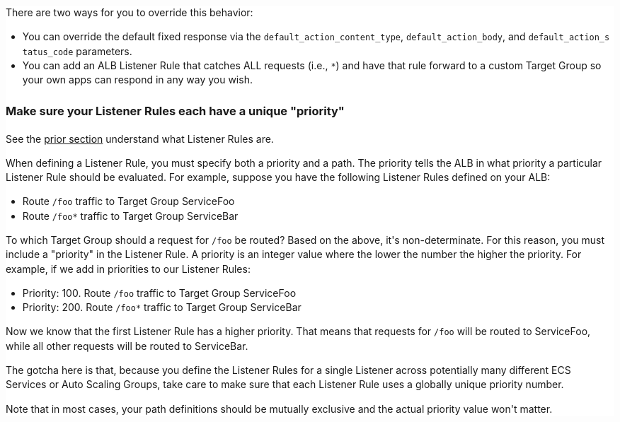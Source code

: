 There are two ways for you to override this behavior:

* You can override the default fixed response via the `default_action_content_type`, `default_action_body`, and 
  `default_action_status_code` parameters.
* You can add an ALB Listener Rule that catches ALL requests (i.e., `*`) and have that rule forward to a custom Target
  Group so your own apps can respond in any way you wish.  
 
### Make sure your Listener Rules each have a unique "priority"

See the [prior section](#make-sure-your-listeners-handle-all-possible-request-paths) understand what Listener Rules are.

When defining a Listener Rule, you must specify both a priority and a path. The priority tells the ALB in what priority
a particular Listener Rule should be evaluated. For example, suppose you have the following Listener Rules defined on
your ALB:

  - Route `/foo` traffic to Target Group ServiceFoo
  - Route `/foo*` traffic to Target Group ServiceBar
  
To which Target Group should a request for `/foo` be routed? Based on the above, it's non-determinate. For this reason,
you must include a "priority" in the Listener Rule. A priority is an integer value where the lower the number the higher 
the priority. For example, if we add in priorities to our Listener Rules:
 
   - Priority: 100. Route `/foo` traffic to Target Group ServiceFoo
   - Priority: 200. Route `/foo*` traffic to Target Group ServiceBar
   
Now we know that the first Listener Rule has a higher priority. That means that requests for `/foo` will be routed to
ServiceFoo, while all other requests will be routed to ServiceBar.

The gotcha here is that, because you define the Listener Rules for a single Listener across potentially many different
ECS Services or Auto Scaling Groups, take care to make sure that each Listener Rule uses a globally unique priority number.

Note that in most cases, your path definitions should be mutually exclusive and the actual priority value won't matter.